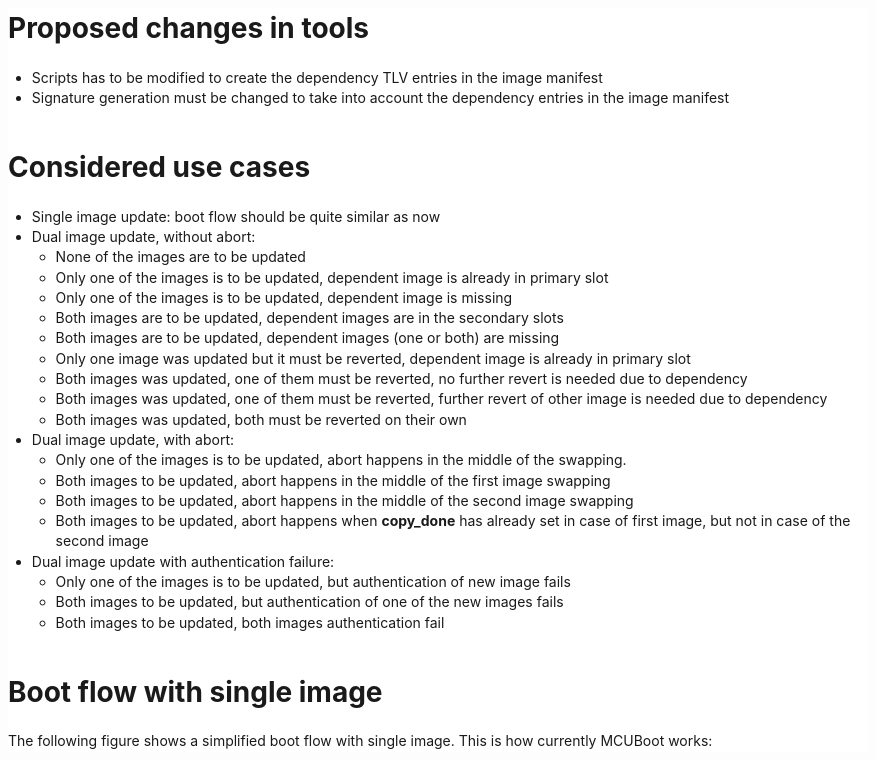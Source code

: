 # Proposed changes in tools
  - Scripts has to be modified to create the dependency TLV entries in the
    image manifest
  - Signature generation must be changed to take into account the dependency
    entries in the image manifest

# Considered use cases
  - Single image update: boot flow should be quite similar as now
  - Dual image update, without abort:
    - None of the images are to be updated
    - Only one of the images is to be updated, dependent image is already
      in primary slot
    - Only one of the images is to be updated, dependent image is missing
    - Both images are to be updated, dependent images are in the
      secondary slots
    - Both images are to be updated, dependent images (one or both) are
      missing
    - Only one image was updated but it must be reverted, dependent image is
      already in primary slot
    - Both images was updated, one of them must be reverted, no further revert
      is needed due to dependency
    - Both images was updated, one of them must be reverted, further revert of
      other image is needed due to dependency
    - Both images was updated, both must be reverted on their own
  - Dual image update, with abort:
    - Only one of the images is to be updated, abort happens in the
      middle of the swapping.
    - Both images to be updated, abort happens in the middle of the first
      image swapping
    - Both images to be updated, abort happens in the middle of the second
      image swapping
    - Both images to be updated, abort happens when **copy_done** has
      already set in case of first image, but not in case of the second image
  - Dual image update with authentication failure:
    - Only one of the images is to be updated, but authentication of new
      image fails
    - Both images to be updated, but authentication of one of the new
      images fails
    - Both images to be updated, both images authentication fail

# Boot flow with single image
The following figure shows a simplified boot flow with single image. This is
how currently MCUBoot works:
